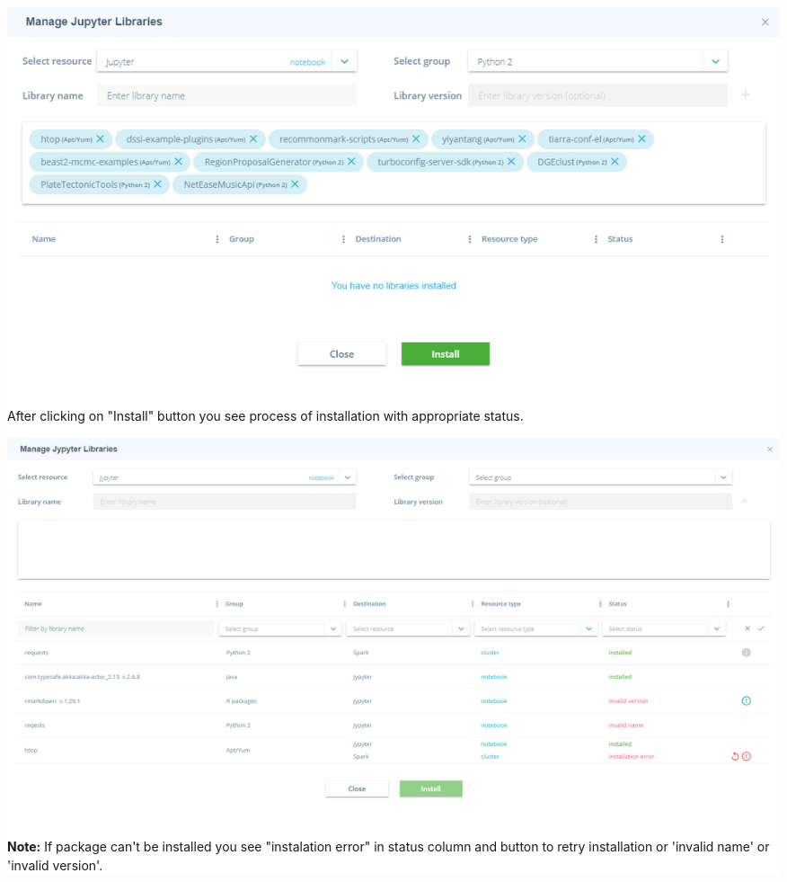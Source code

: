 ![Resource selected_lib](doc/notebook_selected_libs.png)

After clicking on "Install" button you see process of installation with appropriate status.

![Resources libs_status](doc/notebook_libs_status.png)

**Note:** If package can't be installed you see "instalation error" in status column and button to retry installation or 'invalid name' or 'invalid version'.
